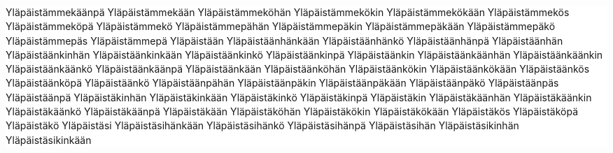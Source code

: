 Yläpäistämmekäänpä
Yläpäistämmekään
Yläpäistämmeköhän
Yläpäistämmekökin
Yläpäistämmekökään
Yläpäistämmekös
Yläpäistämmeköpä
Yläpäistämmekö
Yläpäistämmepähän
Yläpäistämmepäkin
Yläpäistämmepäkään
Yläpäistämmepäkö
Yläpäistämmepäs
Yläpäistämmepä
Yläpäistään
Yläpäistäänhänkään
Yläpäistäänhänkö
Yläpäistäänhänpä
Yläpäistäänhän
Yläpäistäänkinhän
Yläpäistäänkinkään
Yläpäistäänkinkö
Yläpäistäänkinpä
Yläpäistäänkin
Yläpäistäänkäänhän
Yläpäistäänkäänkin
Yläpäistäänkäänkö
Yläpäistäänkäänpä
Yläpäistäänkään
Yläpäistäänköhän
Yläpäistäänkökin
Yläpäistäänkökään
Yläpäistäänkös
Yläpäistäänköpä
Yläpäistäänkö
Yläpäistäänpähän
Yläpäistäänpäkin
Yläpäistäänpäkään
Yläpäistäänpäkö
Yläpäistäänpäs
Yläpäistäänpä
Yläpäistäkinhän
Yläpäistäkinkään
Yläpäistäkinkö
Yläpäistäkinpä
Yläpäistäkin
Yläpäistäkäänhän
Yläpäistäkäänkin
Yläpäistäkäänkö
Yläpäistäkäänpä
Yläpäistäkään
Yläpäistäköhän
Yläpäistäkökin
Yläpäistäkökään
Yläpäistäkös
Yläpäistäköpä
Yläpäistäkö
Yläpäistäsi
Yläpäistäsihänkään
Yläpäistäsihänkö
Yläpäistäsihänpä
Yläpäistäsihän
Yläpäistäsikinhän
Yläpäistäsikinkään